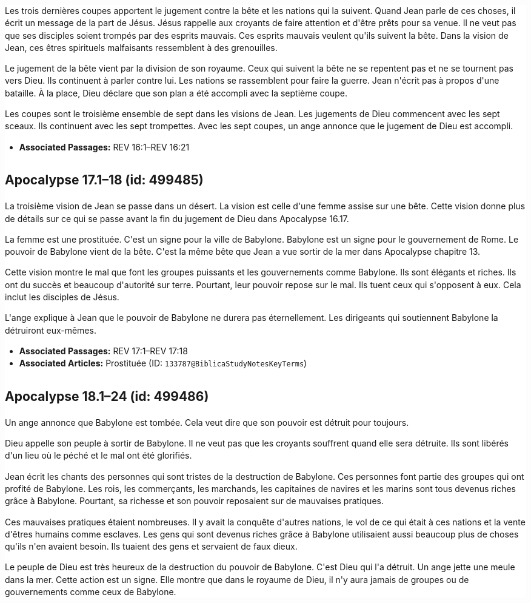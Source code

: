 Les trois dernières coupes apportent le jugement contre la bête et les nations qui la suivent. Quand Jean parle de ces choses, il écrit un message de la part de Jésus. Jésus rappelle aux croyants de faire attention et d'être prêts pour sa venue. Il ne veut pas que ses disciples soient trompés par des esprits mauvais. Ces esprits mauvais veulent qu'ils suivent la bête. Dans la vision de Jean, ces êtres spirituels malfaisants ressemblent à des grenouilles.

Le jugement de la bête vient par la division de son royaume. Ceux qui suivent la bête ne se repentent pas et ne se tournent pas vers Dieu. Ils continuent à parler contre lui. Les nations se rassemblent pour faire la guerre. Jean n'écrit pas à propos d'une bataille. À la place, Dieu déclare que son plan a été accompli avec la septième coupe.

Les coupes sont le troisième ensemble de sept dans les visions de Jean. Les jugements de Dieu commencent avec les sept sceaux. Ils continuent avec les sept trompettes. Avec les sept coupes, un ange annonce que le jugement de Dieu est accompli.

* **Associated Passages:** REV 16:1–REV 16:21

## Apocalypse 17.1–18 (id: 499485)

La troisième vision de Jean se passe dans un désert. La vision est celle d'une femme assise sur une bête. Cette vision donne plus de détails sur ce qui se passe avant la fin du jugement de Dieu dans Apocalypse 16\.17\.

La femme est une prostituée. C'est un signe pour la ville de Babylone. Babylone est un signe pour le gouvernement de Rome. Le pouvoir de Babylone vient de la bête. C'est la même bête que Jean a vue sortir de la mer dans Apocalypse chapitre 13\.

Cette vision montre le mal que font les groupes puissants et les gouvernements comme Babylone. Ils sont élégants et riches. Ils ont du succès et beaucoup d'autorité sur terre. Pourtant, leur pouvoir repose sur le mal. Ils tuent ceux qui s'opposent à eux. Cela inclut les disciples de Jésus.

L'ange explique à Jean que le pouvoir de Babylone ne durera pas éternellement. Les dirigeants qui soutiennent Babylone la détruiront eux\-mêmes.

* **Associated Passages:** REV 17:1–REV 17:18
* **Associated Articles:** Prostituée (ID: `133787@BiblicaStudyNotesKeyTerms`)

## Apocalypse 18.1–24 (id: 499486)

Un ange annonce que Babylone est tombée. Cela veut dire que son pouvoir est détruit pour toujours.

Dieu appelle son peuple à sortir de Babylone. Il ne veut pas que les croyants souffrent quand elle sera détruite. Ils sont libérés d'un lieu où le péché et le mal ont été glorifiés.

Jean écrit les chants des personnes qui sont tristes de la destruction de Babylone. Ces personnes font partie des groupes qui ont profité de Babylone. Les rois, les commerçants, les marchands, les capitaines de navires et les marins sont tous devenus riches grâce à Babylone. Pourtant, sa richesse et son pouvoir reposaient sur de mauvaises pratiques.

Ces mauvaises pratiques étaient nombreuses. Il y avait la conquête d'autres nations, le vol de ce qui était à ces nations et la vente d'êtres humains comme esclaves. Les gens qui sont devenus riches grâce à Babylone utilisaient aussi beaucoup plus de choses qu'ils n'en avaient besoin. Ils tuaient des gens et servaient de faux dieux.

Le peuple de Dieu est très heureux de la destruction du pouvoir de Babylone. C'est Dieu qui l'a détruit. Un ange jette une meule dans la mer. Cette action est un signe. Elle montre que dans le royaume de Dieu, il n'y aura jamais de groupes ou de gouvernements comme ceux de Babylone.
